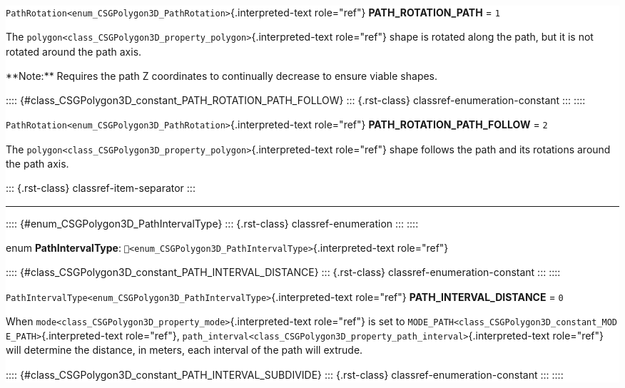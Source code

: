 `PathRotation<enum_CSGPolygon3D_PathRotation>`{.interpreted-text
role="ref"} **PATH_ROTATION_PATH** = `1`

The `polygon<class_CSGPolygon3D_property_polygon>`{.interpreted-text
role="ref"} shape is rotated along the path, but it is not rotated
around the path axis.

\*\*Note:\*\* Requires the path Z coordinates to continually decrease to
ensure viable shapes.

:::: {#class_CSGPolygon3D_constant_PATH_ROTATION_PATH_FOLLOW}
::: {.rst-class}
classref-enumeration-constant
:::
::::

`PathRotation<enum_CSGPolygon3D_PathRotation>`{.interpreted-text
role="ref"} **PATH_ROTATION_PATH_FOLLOW** = `2`

The `polygon<class_CSGPolygon3D_property_polygon>`{.interpreted-text
role="ref"} shape follows the path and its rotations around the path
axis.

::: {.rst-class}
classref-item-separator
:::

------------------------------------------------------------------------

:::: {#enum_CSGPolygon3D_PathIntervalType}
::: {.rst-class}
classref-enumeration
:::
::::

enum **PathIntervalType**:
`🔗<enum_CSGPolygon3D_PathIntervalType>`{.interpreted-text role="ref"}

:::: {#class_CSGPolygon3D_constant_PATH_INTERVAL_DISTANCE}
::: {.rst-class}
classref-enumeration-constant
:::
::::

`PathIntervalType<enum_CSGPolygon3D_PathIntervalType>`{.interpreted-text
role="ref"} **PATH_INTERVAL_DISTANCE** = `0`

When `mode<class_CSGPolygon3D_property_mode>`{.interpreted-text
role="ref"} is set to
`MODE_PATH<class_CSGPolygon3D_constant_MODE_PATH>`{.interpreted-text
role="ref"},
`path_interval<class_CSGPolygon3D_property_path_interval>`{.interpreted-text
role="ref"} will determine the distance, in meters, each interval of the
path will extrude.

:::: {#class_CSGPolygon3D_constant_PATH_INTERVAL_SUBDIVIDE}
::: {.rst-class}
classref-enumeration-constant
:::
::::
